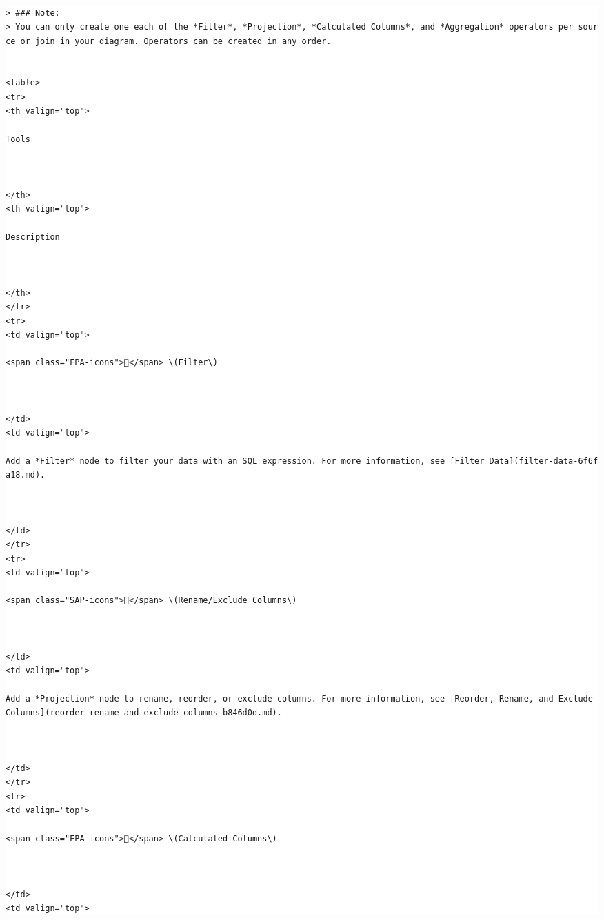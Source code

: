     > ### Note:  
    > You can only create one each of the *Filter*, *Projection*, *Calculated Columns*, and *Aggregation* operators per source or join in your diagram. Operators can be created in any order.


    <table>
    <tr>
    <th valign="top">

    Tools


    
    </th>
    <th valign="top">

    Description


    
    </th>
    </tr>
    <tr>
    <td valign="top">
    
    <span class="FPA-icons"></span> \(Filter\)


    
    </td>
    <td valign="top">
    
    Add a *Filter* node to filter your data with an SQL expression. For more information, see [Filter Data](filter-data-6f6fa18.md).


    
    </td>
    </tr>
    <tr>
    <td valign="top">
    
    <span class="SAP-icons"></span> \(Rename/Exclude Columns\)


    
    </td>
    <td valign="top">
    
    Add a *Projection* node to rename, reorder, or exclude columns. For more information, see [Reorder, Rename, and Exclude Columns](reorder-rename-and-exclude-columns-b846d0d.md).


    
    </td>
    </tr>
    <tr>
    <td valign="top">
    
    <span class="FPA-icons"></span> \(Calculated Columns\)


    
    </td>
    <td valign="top">
    